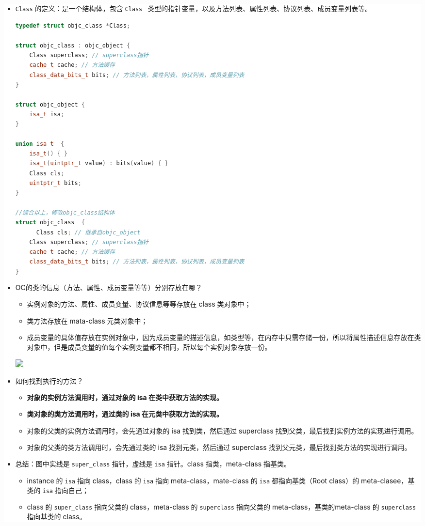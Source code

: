 - `Class` 的定义：是一个结构体，包含 `Class ` 类型的指针变量，以及方法列表、属性列表、协议列表、成员变量列表等。

  ```c++
  typedef struct objc_class *Class;
  
  struct objc_class : objc_object {
      Class superclass; // superclass指针
      cache_t cache; // 方法缓存            
      class_data_bits_t bits; // 方法列表，属性列表，协议列表，成员变量列表
  }
  
  struct objc_object {
      isa_t isa;
  }
  
  union isa_t  {
      isa_t() { }
      isa_t(uintptr_t value) : bits(value) { }
      Class cls;
      uintptr_t bits;
  }
  
  //综合以上，修改objc_class结构体
  struct objc_class  {
  		Class cls; // 继承自objc_object
      Class superclass; // superclass指针
      cache_t cache; // 方法缓存            
      class_data_bits_t bits; // 方法列表，属性列表，协议列表，成员变量列表
  }
  ```

- OC的类的信息（方法、属性、成员变量等等）分别存放在哪？

  - 实例对象的方法、属性、成员变量、协议信息等等存放在 class 类对象中；
  
  - 类方法存放在 mata-class 元类对象中；
  
  - 成员变量的具体值存放在实例对象中，因为成员变量的描述信息，如类型等，在内存中只需存储一份，所以将属性描述信息存放在类对象中，但是成员变量的值每个实例变量都不相同，所以每个实例对象存放一份。

  ![](/Users/3kmac/Desktop/我的文档/图片/isa.png)

- 如何找到执行的方法？

  - **对象的实例方法调用时，通过对象的 isa 在类中获取方法的实现。**
  
  - **类对象的类方法调用时，通过类的 isa 在元类中获取方法的实现。**
  
  - 对象的父类的实例方法调用时，会先通过对象的 isa 找到类，然后通过 superclass 找到父类，最后找到实例方法的实现进行调用。
  
  - 对象的父类的类方法调用时，会先通过类的 isa 找到元类，然后通过 superclass 找到父元类，最后找到类方法的实现进行调用。

- 总结：图中实线是 `super_class` 指针，虚线是 `isa` 指针。class 指类，meta-class 指基类。

  - instance 的 `isa` 指向 class，class 的 `isa` 指向 meta-class，mate-class 的 `isa` 都指向基类（Root class）的 meta-clasee，基类的 `isa` 指向自己；
  
  - class 的 `super_class` 指向父类的 class，meta-class 的 `superclass` 指向父类的 meta-class，基类的meta-class 的 `superclass` 指向基类的 class。
